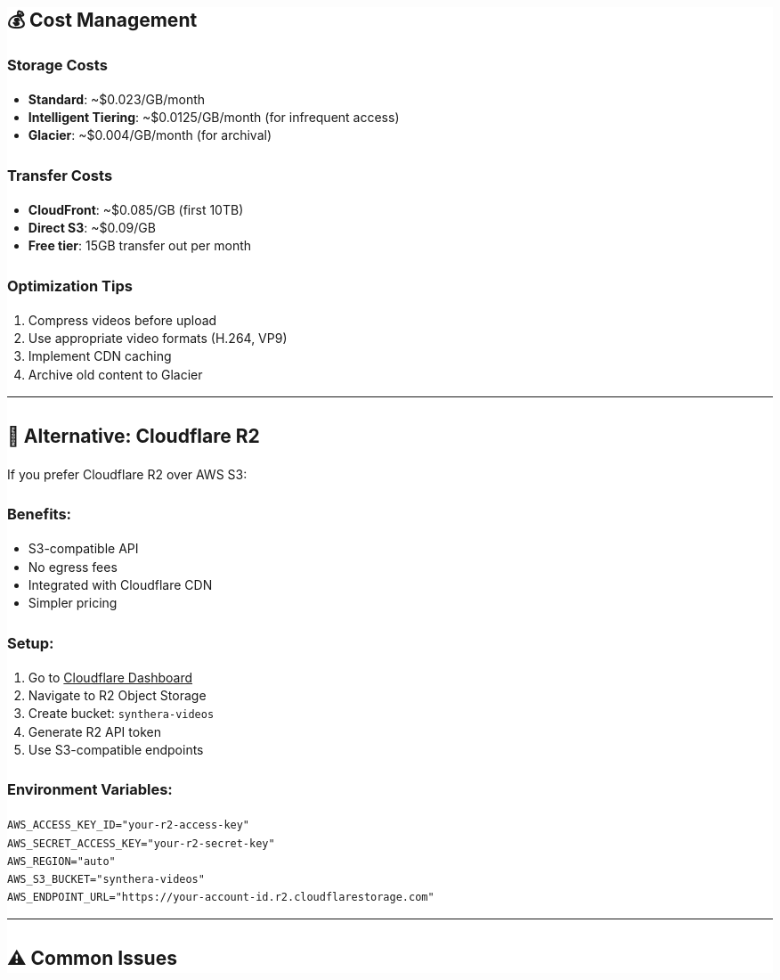 
## 💰 Cost Management

### Storage Costs
- **Standard**: ~$0.023/GB/month
- **Intelligent Tiering**: ~$0.0125/GB/month (for infrequent access)
- **Glacier**: ~$0.004/GB/month (for archival)

### Transfer Costs
- **CloudFront**: ~$0.085/GB (first 10TB)
- **Direct S3**: ~$0.09/GB
- **Free tier**: 15GB transfer out per month

### Optimization Tips
1. Compress videos before upload
2. Use appropriate video formats (H.264, VP9)
3. Implement CDN caching
4. Archive old content to Glacier

---

## 🔄 Alternative: Cloudflare R2

If you prefer Cloudflare R2 over AWS S3:

### Benefits:
- S3-compatible API
- No egress fees
- Integrated with Cloudflare CDN
- Simpler pricing

### Setup:
1. Go to [Cloudflare Dashboard](https://dash.cloudflare.com)
2. Navigate to R2 Object Storage
3. Create bucket: `synthera-videos`
4. Generate R2 API token
5. Use S3-compatible endpoints

### Environment Variables:
```env
AWS_ACCESS_KEY_ID="your-r2-access-key"
AWS_SECRET_ACCESS_KEY="your-r2-secret-key"
AWS_REGION="auto"
AWS_S3_BUCKET="synthera-videos"
AWS_ENDPOINT_URL="https://your-account-id.r2.cloudflarestorage.com"
```

---

## ⚠️ Common Issues
